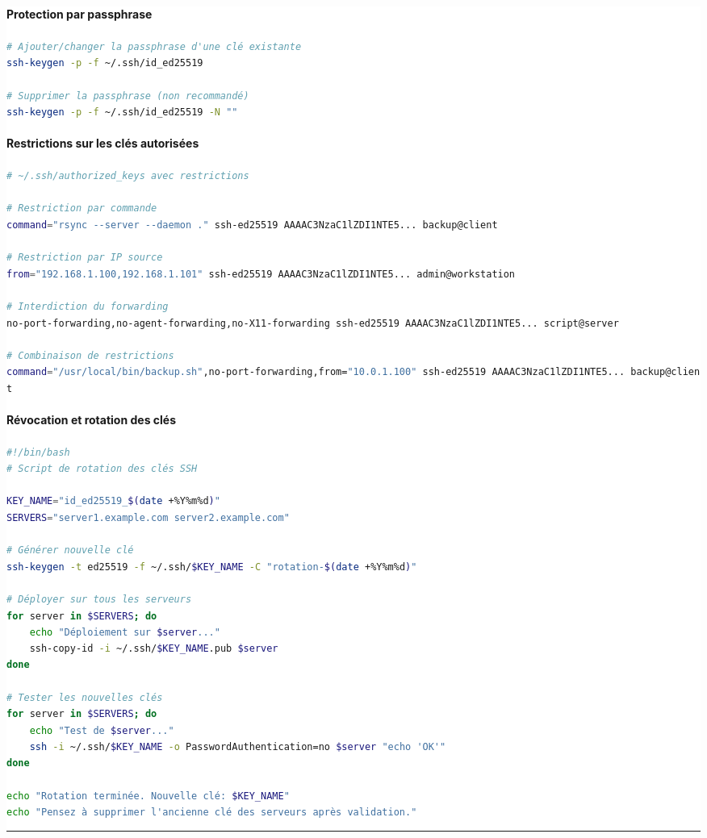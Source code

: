 #### Protection par passphrase

```bash
# Ajouter/changer la passphrase d'une clé existante
ssh-keygen -p -f ~/.ssh/id_ed25519

# Supprimer la passphrase (non recommandé)
ssh-keygen -p -f ~/.ssh/id_ed25519 -N ""
```

#### Restrictions sur les clés autorisées

```bash
# ~/.ssh/authorized_keys avec restrictions

# Restriction par commande
command="rsync --server --daemon ." ssh-ed25519 AAAAC3NzaC1lZDI1NTE5... backup@client

# Restriction par IP source
from="192.168.1.100,192.168.1.101" ssh-ed25519 AAAAC3NzaC1lZDI1NTE5... admin@workstation

# Interdiction du forwarding
no-port-forwarding,no-agent-forwarding,no-X11-forwarding ssh-ed25519 AAAAC3NzaC1lZDI1NTE5... script@server

# Combinaison de restrictions
command="/usr/local/bin/backup.sh",no-port-forwarding,from="10.0.1.100" ssh-ed25519 AAAAC3NzaC1lZDI1NTE5... backup@client
```

#### Révocation et rotation des clés

```bash
#!/bin/bash
# Script de rotation des clés SSH

KEY_NAME="id_ed25519_$(date +%Y%m%d)"
SERVERS="server1.example.com server2.example.com"

# Générer nouvelle clé
ssh-keygen -t ed25519 -f ~/.ssh/$KEY_NAME -C "rotation-$(date +%Y%m%d)"

# Déployer sur tous les serveurs
for server in $SERVERS; do
    echo "Déploiement sur $server..."
    ssh-copy-id -i ~/.ssh/$KEY_NAME.pub $server
done

# Tester les nouvelles clés
for server in $SERVERS; do
    echo "Test de $server..."
    ssh -i ~/.ssh/$KEY_NAME -o PasswordAuthentication=no $server "echo 'OK'"
done

echo "Rotation terminée. Nouvelle clé: $KEY_NAME"
echo "Pensez à supprimer l'ancienne clé des serveurs après validation."
```

---